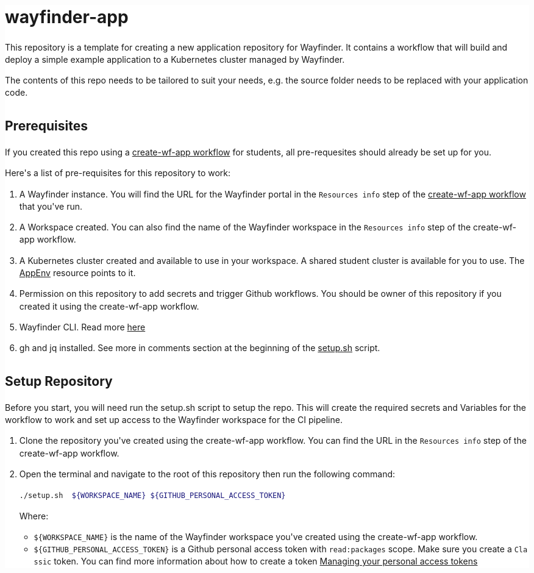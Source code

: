 
# wayfinder-app

This repository is a template for creating a new application repository for Wayfinder. It contains a workflow that will build and deploy a simple example application to a Kubernetes cluster managed by Wayfinder.

The contents of this repo needs to be tailored to suit your needs, e.g. the source folder needs to be replaced with your application code.

## Prerequisites

If you created this repo using a [create-wf-app workflow](https://github.com/Digital-Garage-ICL/create-wf-app/actions) for students, all pre-requesites should already be set up for you.

Here's a list of pre-requisites for this repository to work:

1. A Wayfinder instance. You will find the URL for the Wayfinder portal in the `Resources info` step of the [create-wf-app workflow](https://github.com/Digital-Garage-ICL/create-wf-app/actions) that you've run.

2. A Workspace created. You can also find the name of the Wayfinder workspace in the `Resources info` step of the create-wf-app workflow.

3. A Kubernetes cluster created and available to use in your workspace. A shared student cluster is available for you to use. The [AppEnv](./infra/appenv.yaml) resource points to it.

4. Permission on this repository to add secrets and trigger Github workflows. You should be owner of this repository if you created it using the create-wf-app workflow.

5. Wayfinder CLI. Read more [here](https://docs.appvia.io/wayfinder/getting-started/cli)

6. gh and jq installed. See more in comments section at the beginning of the [setup.sh](./setup.sh) script.

## Setup Repository
  
Before you start, you will need run the setup.sh script to setup the repo. This will create the required secrets and Variables for the workflow to work and set up access to the Wayfinder workspace for the CI pipeline.


 1. Clone the repository you've created using the create-wf-app workflow. You can find the URL in the `Resources info` step of the create-wf-app workflow.

 2. Open the terminal and navigate to the root of this repository then
    run the following command:

	```bash
	./setup.sh  ${WORKSPACE_NAME} ${GITHUB_PERSONAL_ACCESS_TOKEN}
	```
	
	Where:
	- `${WORKSPACE_NAME}` is the name of the Wayfinder workspace you've created using the create-wf-app workflow.
	- `${GITHUB_PERSONAL_ACCESS_TOKEN}` is a Github personal access token with `read:packages` scope. Make sure you create a `Classic` token. You can find more information about how to create a token [Managing your personal access tokens](https://docs.github.com/en/authentication/keeping-your-account-and-data-secure/managing-your-personal-access-tokens#creating-a-personal-access-token-classic)
